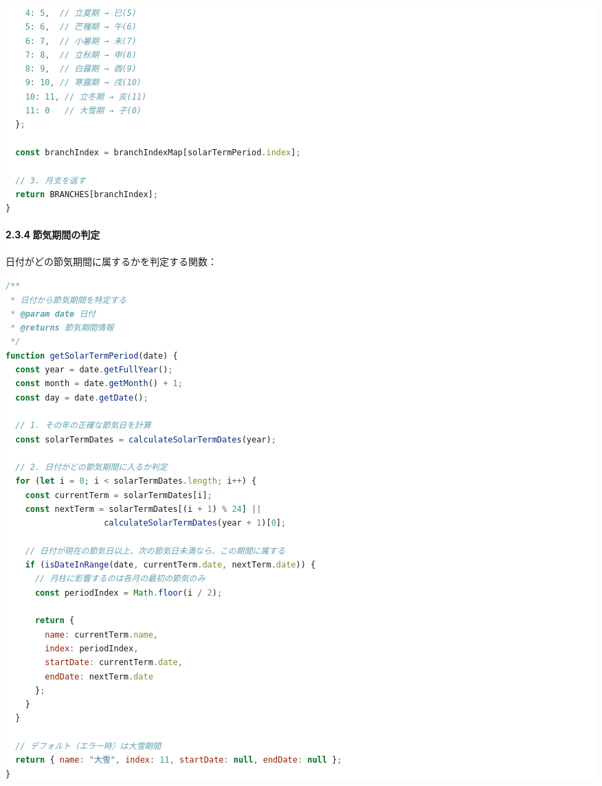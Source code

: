 ```javascript
    4: 5,  // 立夏期 → 巳(5)
    5: 6,  // 芒種期 → 午(6)
    6: 7,  // 小暑期 → 未(7)
    7: 8,  // 立秋期 → 申(8)
    8: 9,  // 白露期 → 酉(9)
    9: 10, // 寒露期 → 戌(10)
    10: 11, // 立冬期 → 亥(11)
    11: 0   // 大雪期 → 子(0)
  };
  
  const branchIndex = branchIndexMap[solarTermPeriod.index];
  
  // 3. 月支を返す
  return BRANCHES[branchIndex];
}
```

#### 2.3.4 節気期間の判定

日付がどの節気期間に属するかを判定する関数：

```javascript
/**
 * 日付から節気期間を特定する
 * @param date 日付
 * @returns 節気期間情報
 */
function getSolarTermPeriod(date) {
  const year = date.getFullYear();
  const month = date.getMonth() + 1;
  const day = date.getDate();
  
  // 1. その年の正確な節気日を計算
  const solarTermDates = calculateSolarTermDates(year);
  
  // 2. 日付がどの節気期間に入るか判定
  for (let i = 0; i < solarTermDates.length; i++) {
    const currentTerm = solarTermDates[i];
    const nextTerm = solarTermDates[(i + 1) % 24] || 
                    calculateSolarTermDates(year + 1)[0];
    
    // 日付が現在の節気日以上、次の節気日未満なら、この期間に属する
    if (isDateInRange(date, currentTerm.date, nextTerm.date)) {
      // 月柱に影響するのは各月の最初の節気のみ
      const periodIndex = Math.floor(i / 2);
      
      return {
        name: currentTerm.name,
        index: periodIndex,
        startDate: currentTerm.date,
        endDate: nextTerm.date
      };
    }
  }
  
  // デフォルト（エラー時）は大雪期間
  return { name: "大雪", index: 11, startDate: null, endDate: null };
}
```
